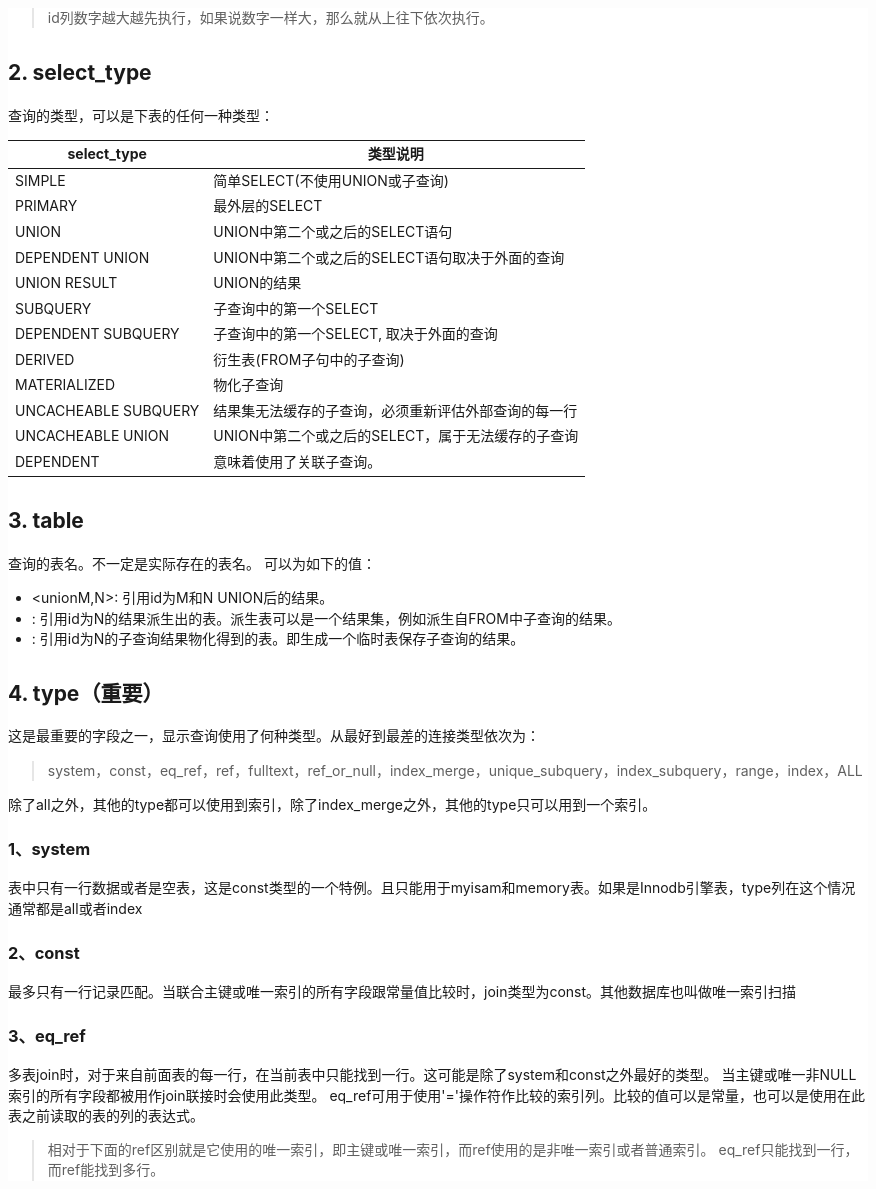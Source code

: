 > id列数字越大越先执行，如果说数字一样大，那么就从上往下依次执行。


## 2. select_type
查询的类型，可以是下表的任何一种类型：

select_type | 类型说明
|---|---
SIMPLE   | 简单SELECT(不使用UNION或子查询)
PRIMARY  | 最外层的SELECT
UNION    | UNION中第二个或之后的SELECT语句
DEPENDENT UNION  | UNION中第二个或之后的SELECT语句取决于外面的查询
UNION RESULT     | UNION的结果
SUBQUERY  | 子查询中的第一个SELECT
DEPENDENT SUBQUERY | 子查询中的第一个SELECT, 取决于外面的查询
DERIVED   | 衍生表(FROM子句中的子查询)
MATERIALIZED | 物化子查询
UNCACHEABLE SUBQUERY  | 结果集无法缓存的子查询，必须重新评估外部查询的每一行
UNCACHEABLE UNION  | UNION中第二个或之后的SELECT，属于无法缓存的子查询
DEPENDENT | 意味着使用了关联子查询。

## 3. table
查询的表名。不一定是实际存在的表名。
可以为如下的值：

- <unionM,N>: 引用id为M和N UNION后的结果。
- <derivedN>: 引用id为N的结果派生出的表。派生表可以是一个结果集，例如派生自FROM中子查询的结果。
- <subqueryN>: 引用id为N的子查询结果物化得到的表。即生成一个临时表保存子查询的结果。

## 4. type（重要）
这是最重要的字段之一，显示查询使用了何种类型。从最好到最差的连接类型依次为：

> system，const，eq_ref，ref，fulltext，ref_or_null，index_merge，unique_subquery，index_subquery，range，index，ALL

除了all之外，其他的type都可以使用到索引，除了index_merge之外，其他的type只可以用到一个索引。


### 1、system
表中只有一行数据或者是空表，这是const类型的一个特例。且只能用于myisam和memory表。如果是Innodb引擎表，type列在这个情况通常都是all或者index

### 2、const
最多只有一行记录匹配。当联合主键或唯一索引的所有字段跟常量值比较时，join类型为const。其他数据库也叫做唯一索引扫描

### 3、eq_ref
多表join时，对于来自前面表的每一行，在当前表中只能找到一行。这可能是除了system和const之外最好的类型。
当主键或唯一非NULL索引的所有字段都被用作join联接时会使用此类型。
eq_ref可用于使用'='操作符作比较的索引列。比较的值可以是常量，也可以是使用在此表之前读取的表的列的表达式。

> 相对于下面的ref区别就是它使用的唯一索引，即主键或唯一索引，而ref使用的是非唯一索引或者普通索引。
eq_ref只能找到一行，而ref能找到多行。

